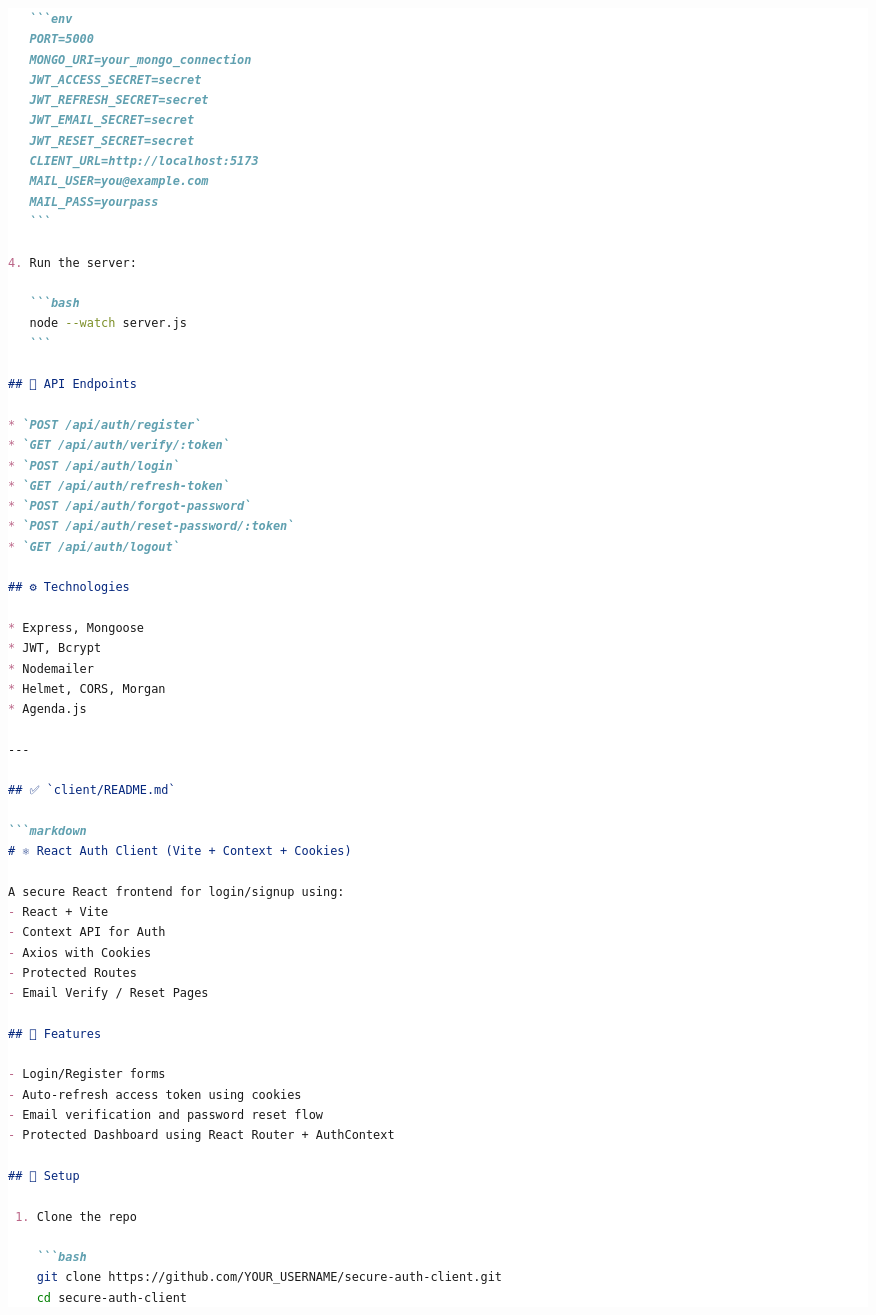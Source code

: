 ````md
   ```env
   PORT=5000
   MONGO_URI=your_mongo_connection
   JWT_ACCESS_SECRET=secret
   JWT_REFRESH_SECRET=secret
   JWT_EMAIL_SECRET=secret
   JWT_RESET_SECRET=secret
   CLIENT_URL=http://localhost:5173
   MAIL_USER=you@example.com
   MAIL_PASS=yourpass
   ```

4. Run the server:

   ```bash
   node --watch server.js
   ```

## 🧪 API Endpoints

* `POST /api/auth/register`
* `GET /api/auth/verify/:token`
* `POST /api/auth/login`
* `GET /api/auth/refresh-token`
* `POST /api/auth/forgot-password`
* `POST /api/auth/reset-password/:token`
* `GET /api/auth/logout`

## ⚙️ Technologies

* Express, Mongoose
* JWT, Bcrypt
* Nodemailer
* Helmet, CORS, Morgan
* Agenda.js

---

## ✅ `client/README.md`

```markdown
# ⚛️ React Auth Client (Vite + Context + Cookies)

A secure React frontend for login/signup using:
- React + Vite
- Context API for Auth
- Axios with Cookies
- Protected Routes
- Email Verify / Reset Pages

## 🚀 Features

- Login/Register forms
- Auto-refresh access token using cookies
- Email verification and password reset flow
- Protected Dashboard using React Router + AuthContext

## 🔧 Setup

 1. Clone the repo
 
    ```bash
    git clone https://github.com/YOUR_USERNAME/secure-auth-client.git
    cd secure-auth-client
````